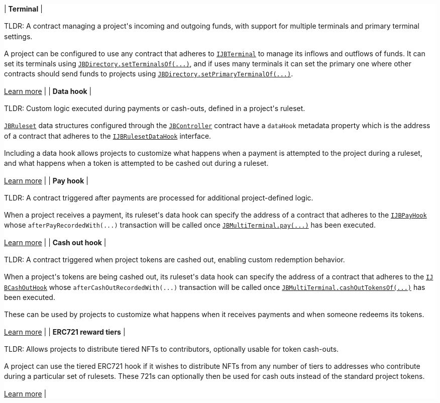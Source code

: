 | **Terminal** | <p>TLDR: A contract managing a project's incoming and outgoing funds, with support for multiple terminals and primary terminal settings.</p><p>A project can be configured to use any contract that adheres to [`IJBTerminal`](/docs/dev/v4/api/core/interfaces/IJBTerminal.md) to manage its inflows and outflows of funds. It can set its terminals using [`JBDirectory.setTerminalsOf(...)`](/docs/dev/v4/api/core/JBDirectory.md#setterminalsof), and if uses many terminals it can set the primary one where other contracts should send funds to projects using [`JBDirectory.setPrimaryTerminalOf(...)`](/docs/dev/v4/api/core/JBDirectory.md#setprimaryterminalof).</p>[Learn more](/docs/dev/v4/learn/glossary/terminal.md)                                                                                                                                                                                                                                                                                                                                                                                                                                                                                                                                               |
| **Data hook**      | <p>TLDR: Custom logic executed during payments or cash-outs, defined in a project's ruleset.</p><p><a href="/v4/api/core/structs/JBRuleset.md"><code>JBRuleset</code></a> data structures configured through the <a href="/v4/api/core/JBController.md"><code>JBController</code></a> contract have a <code>dataHook</code> metadata property which is the address of a contract that adheres to the <a href="/v4/api/core/interfaces/IJBRulesetDataHook.md"><code>IJBRulesetDataHook</code></a> interface.</p><p>Including a data hook allows projects to customize what happens when a payment is attempted to the project during a ruleset, and what happens when a token is attempted to be cashed out during a ruleset.</p>[Learn more](./ruleset-data-hook.md)                                                                                                                                                                                                                                                                                                                                                                                                                                                                 |
| **Pay hook**      | <p>TLDR: A contract triggered after payments are processed for additional project-defined logic.</p><p>When a project receives a payment, its ruleset's data hook can specify the address of a contract that adheres to the <a href="/v4/api/core/interfaces/IJBPayHook.md"><code>IJBPayHook</code></a> whose <code>afterPayRecordedWith(...)</code> transaction will be called once <a href="/v4/api/core/JBMultiTerminal.md#pay"><code>JBMultiTerminal.pay(...)</code></a> has been executed.</p>[Learn more](/docs/dev/v4/learn/glossary/cash-out-hook.md)                                                                                                                                                                                                                                                                                                                                                                                                                                                                 |
| **Cash out hook**      | <p>TLDR: A contract triggered when project tokens are cashed out, enabling custom redemption behavior.</p><p>When a project's tokens are being cashed out, its ruleset's data hook can specify the address of a contract that adheres to the <a href="/v4/api/core/interfaces/IJBCashOutHook.md"><code>IJBCashOutHook</code></a> whose <code>afterCashOutRecordedWith(...)</code> transaction will be called once <a href="/v4/api/core/JBMultiTerminal.md#cashouttokensof"><code>JBMultiTerminal.cashOutTokensOf(...)</code></a> has been executed.</p><p>These can be used by projects to customize what happens when it receives payments and when someone redeems its tokens.</p>[Learn more](/docs/dev/v4/learn/glossary/cash-out-hook.md)                                                                                                                                                                                                                                                                                                                                                                                                                                                                 |
| **ERC721 reward tiers**      | <p>TLDR: Allows projects to distribute tiered NFTs to contributors, optionally usable for token cash-outs.</p><p>A project can use the tiered ERC721 hook if it wishes to distribute NFTs from any number of tiers to addresses who contribute during a particular set of rulesets. These 721s can optionally then be used for cash outs instead of the standard project tokens. </p>[Learn more](/docs/dev/v4/learn/glossary/721-reward-tiers.md)                                                                                                                                                                                                                                                                                                                                                                                                                                                                 |